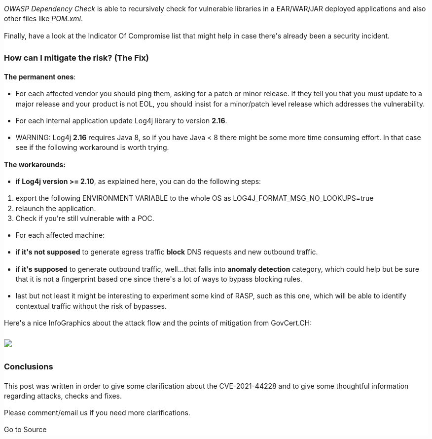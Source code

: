 _OWASP Dependency Check_ is able to recursively check for vulnerable libraries in a EAR/WAR/JAR deployed applications and also other files like _POM.xml_.

  

Finally, have a look at the Indicator Of Compromise list that might help in case there's already been a security incident.  
  

### How can I mitigate the risk? (The Fix)

**The permanent ones**:

- For each affected vendor you should ping them, asking for a patch or minor release. If they tell you that you must update to a major release and your product is not EOL, you should insist for a minor/patch level release which addresses the vulnerability.
- For each internal application update Log4j library to version **2.16**.

- WARNING: Log4j **2.16** requires Java 8, so if you have Java < 8 there might be some more time consuming effort. In that case see if the following workaround is worth trying.

  

**The workarounds:**

- if **Log4j version >= 2.10**, as explained here, you can do the following steps:

1. export the following ENVIRONMENT VARIABLE to the whole OS as LOG4J\_FORMAT\_MSG\_NO\_LOOKUPS=true
2. relaunch the application.
3. Check if you're still vulnerable with a POC.

- For each affected machine:

- if **it's not supposed** to generate egress traffic **block** DNS requests and new outbound traffic.
- if **it's supposed** to generate outbound traffic, well...that falls into **anomaly detection** category, which could help but be sure that it is not a fingerprint based one since there's a lot of ways to bypass blocking rules.
- last but not least it might be interesting to experiment some kind of RASP, such as this one, which will be able to identify contextual traffic without the risk of bypasses.

Here's a nice InfoGraphics about the attack flow and the points of mitigation from GovCert.CH:

### 

![](https://blogger.googleusercontent.com/img/b/R29vZ2xl/AVvXsEhF-Exzr5ukFDFaFJyintBwh6L_pKOV5ZWhyphenhyphenAXeKC1oAIud14Hn1tAMG9rz-kZGlOzDuXEYtTiYYh2N7WqxmtZNhdXA1RmHBwkoLg8aoKJKM9F7D9C3KG6M1YmBijHcxduw31BSKza2msc/)

  
  

### Conclusions

This post was written in order to give some clarification about the CVE-2021-44228 and to give some thoughtful information regarding attacks, checks and fixes. 

Please comment/email us if you need more clarifications.

  

Go to Source
